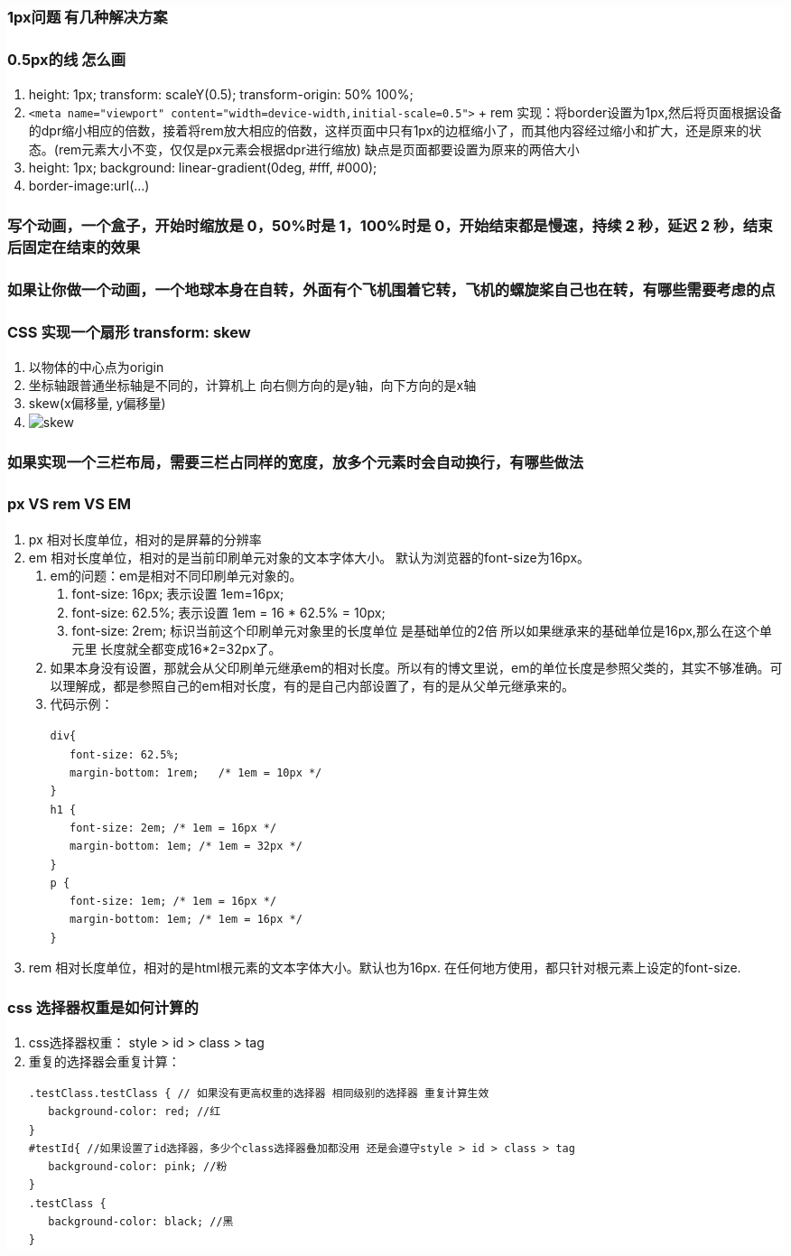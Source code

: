 ### 1px问题 有几种解决方案
### 0.5px的线 怎么画
1. height: 1px; transform: scaleY(0.5); transform-origin: 50% 100%;
2. `<meta name="viewport" content="width=device-width,initial-scale=0.5">` + rem 实现：将border设置为1px,然后将页面根据设备的dpr缩小相应的倍数，接着将rem放大相应的倍数，这样页面中只有1px的边框缩小了，而其他内容经过缩小和扩大，还是原来的状态。(rem元素大小不变，仅仅是px元素会根据dpr进行缩放) 缺点是页面都要设置为原来的两倍大小
3. height: 1px; background: linear-gradient(0deg, #fff, #000);
4. border-image:url(...) 

### 写个动画，一个盒子，开始时缩放是 0，50%时是 1，100%时是 0，开始结束都是慢速，持续 2 秒，延迟 2 秒，结束后固定在结束的效果

### 如果让你做一个动画，一个地球本身在自转，外面有个飞机围着它转，飞机的螺旋桨自己也在转，有哪些需要考虑的点

### CSS 实现一个扇形 transform: skew
1. 以物体的中心点为origin
2. 坐标轴跟普通坐标轴是不同的，计算机上 向右侧方向的是y轴，向下方向的是x轴
3. skew(x偏移量, y偏移量)
4. ![skew](assets/skew.png)

### 如果实现一个三栏布局，需要三栏占同样的宽度，放多个元素时会自动换行，有哪些做法

### px VS rem VS EM
1. px 相对长度单位，相对的是屏幕的分辨率
2. em 相对长度单位，相对的是当前印刷单元对象的文本字体大小。 默认为浏览器的font-size为16px。 
   1. em的问题：em是相对不同印刷单元对象的。
      1. font-size: 16px; 表示设置 1em=16px;
      2. font-size: 62.5%; 表示设置 1em = 16 * 62.5% = 10px;
      3. font-size: 2rem; 标识当前这个印刷单元对象里的长度单位 是基础单位的2倍 所以如果继承来的基础单位是16px,那么在这个单元里 长度就全都变成16*2=32px了。
   2. 如果本身没有设置，那就会从父印刷单元继承em的相对长度。所以有的博文里说，em的单位长度是参照父类的，其实不够准确。可以理解成，都是参照自己的em相对长度，有的是自己内部设置了，有的是从父单元继承来的。
   3. 代码示例：
      ```
      div{
         font-size: 62.5%;
         margin-bottom: 1rem;   /* 1em = 10px */ 
      }
      h1 {
         font-size: 2em; /* 1em = 16px */ 
         margin-bottom: 1em; /* 1em = 32px */ 
      } 
      p { 
         font-size: 1em; /* 1em = 16px */ 
         margin-bottom: 1em; /* 1em = 16px */ 
      }
      ```
3. rem 相对长度单位，相对的是html根元素的文本字体大小。默认也为16px. 在任何地方使用，都只针对根元素上设定的font-size.

### css 选择器权重是如何计算的
1. css选择器权重： style > id > class > tag
2. 重复的选择器会重复计算：
   ```
   .testClass.testClass { // 如果没有更高权重的选择器 相同级别的选择器 重复计算生效
      background-color: red; //红
   } 
   #testId{ //如果设置了id选择器，多少个class选择器叠加都没用 还是会遵守style > id > class > tag
      background-color: pink; //粉
   }
   .testClass { 
      background-color: black; //黑
   }
   ```